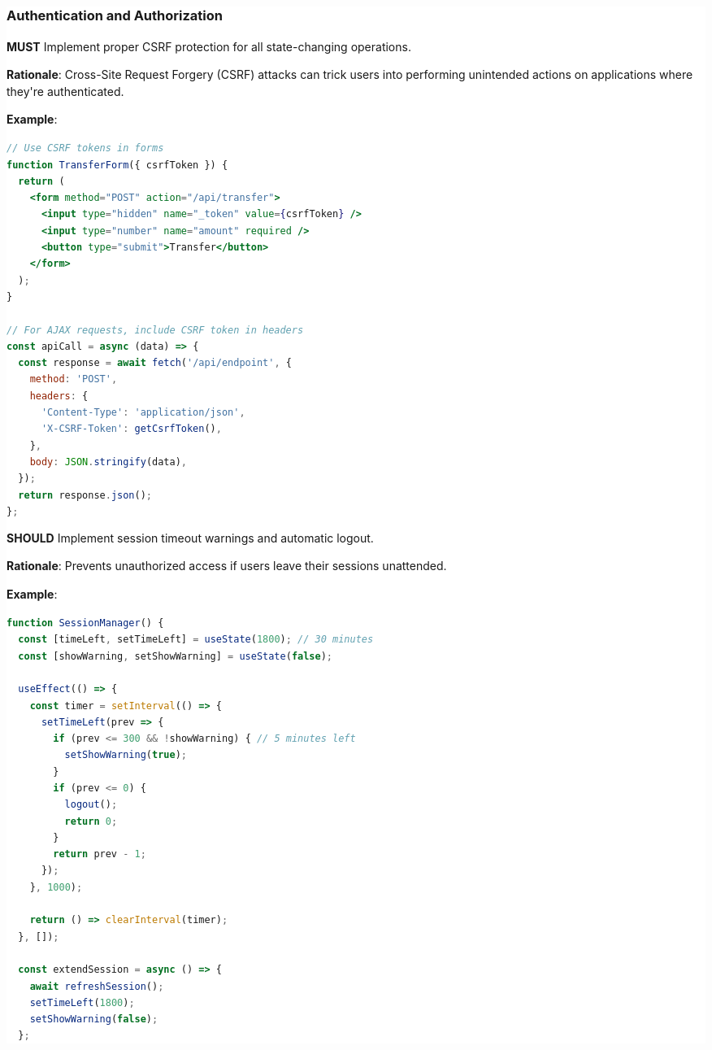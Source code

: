 ### Authentication and Authorization

**MUST** Implement proper CSRF protection for all state-changing operations.

**Rationale**: Cross-Site Request Forgery (CSRF) attacks can trick users into performing unintended actions on applications where they're authenticated.

**Example**:
```jsx
// Use CSRF tokens in forms
function TransferForm({ csrfToken }) {
  return (
    <form method="POST" action="/api/transfer">
      <input type="hidden" name="_token" value={csrfToken} />
      <input type="number" name="amount" required />
      <button type="submit">Transfer</button>
    </form>
  );
}

// For AJAX requests, include CSRF token in headers
const apiCall = async (data) => {
  const response = await fetch('/api/endpoint', {
    method: 'POST',
    headers: {
      'Content-Type': 'application/json',
      'X-CSRF-Token': getCsrfToken(),
    },
    body: JSON.stringify(data),
  });
  return response.json();
};
```

**SHOULD** Implement session timeout warnings and automatic logout.

**Rationale**: Prevents unauthorized access if users leave their sessions unattended.

**Example**:
```jsx
function SessionManager() {
  const [timeLeft, setTimeLeft] = useState(1800); // 30 minutes
  const [showWarning, setShowWarning] = useState(false);

  useEffect(() => {
    const timer = setInterval(() => {
      setTimeLeft(prev => {
        if (prev <= 300 && !showWarning) { // 5 minutes left
          setShowWarning(true);
        }
        if (prev <= 0) {
          logout();
          return 0;
        }
        return prev - 1;
      });
    }, 1000);

    return () => clearInterval(timer);
  }, []);

  const extendSession = async () => {
    await refreshSession();
    setTimeLeft(1800);
    setShowWarning(false);
  };
```